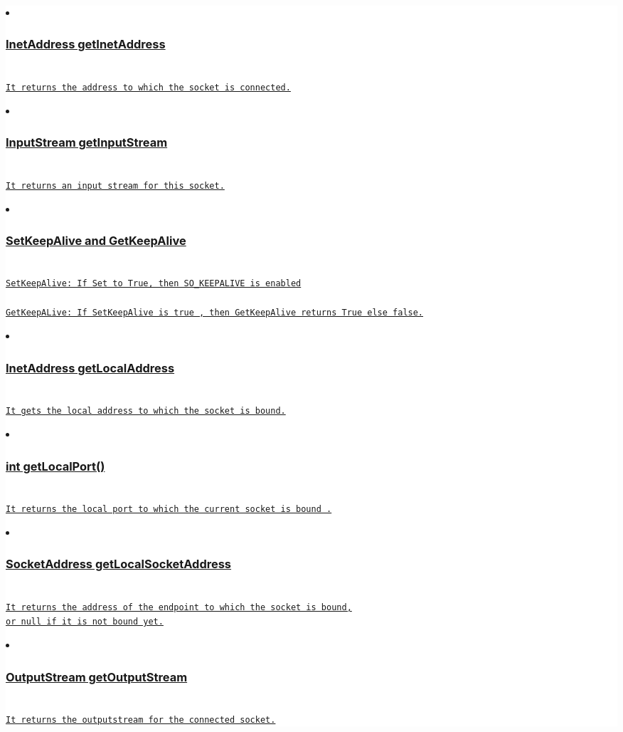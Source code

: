 <li><h3> <a href="https://github.com/AvinandanBose/JavaNetworking/blob/main/socketmethods6.java">InetAddress getInetAddress</h3></li>

```Syntax

It returns the address to which the socket is connected.

```

<li><h3> <a href="https://github.com/AvinandanBose/JavaNetworking/blob/main/socketmethods7.java">InputStream getInputStream</h3></li>

```Syntax

It returns an input stream for this socket.

```

<li><h3> <a href="https://github.com/AvinandanBose/JavaNetworking/blob/main/socketmethods8.java">SetKeepAlive and GetKeepAlive</h3></li>

```Syntax

SetKeepAlive: If Set to True, then SO_KEEPALIVE is enabled

GetKeepALive: If SetKeepAlive is true , then GetKeepAlive returns True else false.

```

<li><h3> <a href="https://github.com/AvinandanBose/JavaNetworking/blob/main/socketmethods9.java">InetAddress getLocalAddress</h3></li>

```Syntax

It gets the local address to which the socket is bound.

```
<li><h3> <a href="https://github.com/AvinandanBose/JavaNetworking/blob/main/socketmethods10.java">int getLocalPort()</h3></li>

```Syntax

It returns the local port to which the current socket is bound .

```

<li><h3> <a href="https://github.com/AvinandanBose/JavaNetworking/blob/main/socketmethods11.java">SocketAddress getLocalSocketAddress</h3></li>

```Syntax

It returns the address of the endpoint to which the socket is bound,
or null if it is not bound yet.

```

<li><h3> <a href="https://github.com/AvinandanBose/JavaNetworking/blob/main/socketmethods12.java">OutputStream getOutputStream</h3></li>

```Syntax

It returns the outputstream for the connected socket.

```
 
</ul>
</ul>
